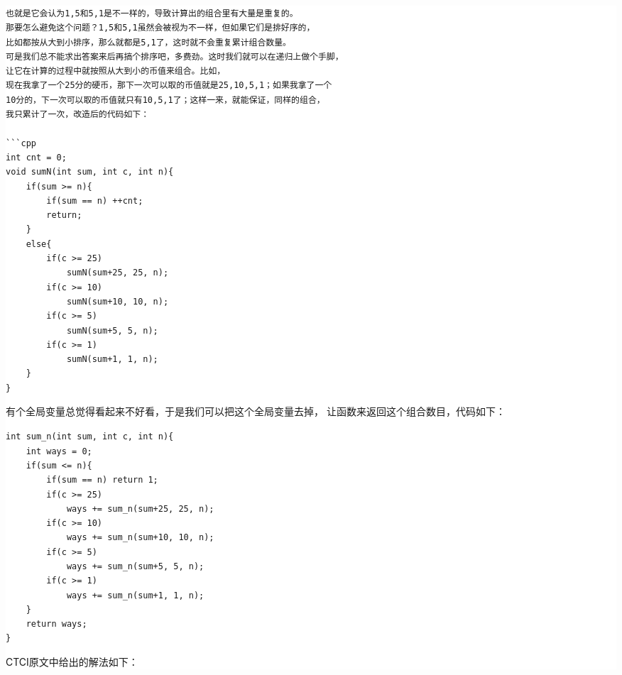 ```
也就是它会认为1,5和5,1是不一样的，导致计算出的组合里有大量是重复的。
那要怎么避免这个问题？1,5和5,1虽然会被视为不一样，但如果它们是排好序的，
比如都按从大到小排序，那么就都是5,1了，这时就不会重复累计组合数量。
可是我们总不能求出答案来后再搞个排序吧，多费劲。这时我们就可以在递归上做个手脚，
让它在计算的过程中就按照从大到小的币值来组合。比如，
现在我拿了一个25分的硬币，那下一次可以取的币值就是25,10,5,1；如果我拿了一个
10分的，下一次可以取的币值就只有10,5,1了；这样一来，就能保证，同样的组合，
我只累计了一次，改造后的代码如下：

​```cpp
int cnt = 0;
void sumN(int sum, int c, int n){
    if(sum >= n){
        if(sum == n) ++cnt;
        return;
    }
    else{
        if(c >= 25)
            sumN(sum+25, 25, n);
        if(c >= 10)
            sumN(sum+10, 10, n);
        if(c >= 5)
            sumN(sum+5, 5, n);
        if(c >= 1)
            sumN(sum+1, 1, n);
    }
}

```

有个全局变量总觉得看起来不好看，于是我们可以把这个全局变量去掉， 让函数来返回这个组合数目，代码如下：

```
int sum_n(int sum, int c, int n){
    int ways = 0;
    if(sum <= n){
        if(sum == n) return 1;
        if(c >= 25)
            ways += sum_n(sum+25, 25, n);
        if(c >= 10)
            ways += sum_n(sum+10, 10, n);
        if(c >= 5)
            ways += sum_n(sum+5, 5, n);
        if(c >= 1)
            ways += sum_n(sum+1, 1, n);
    }
    return ways;
}

```

CTCI原文中给出的解法如下：
